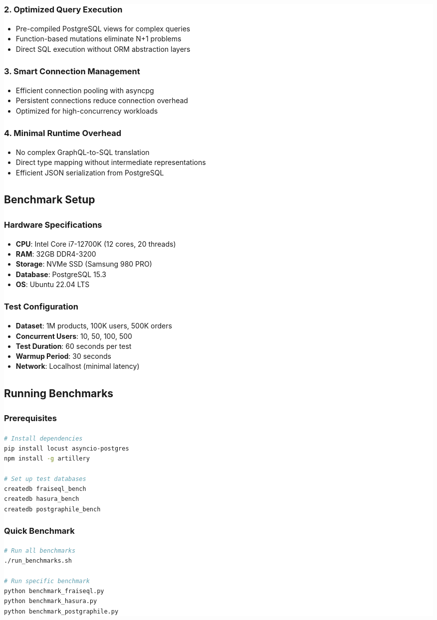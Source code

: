### 2. **Optimized Query Execution**
- Pre-compiled PostgreSQL views for complex queries
- Function-based mutations eliminate N+1 problems
- Direct SQL execution without ORM abstraction layers

### 3. **Smart Connection Management**
- Efficient connection pooling with asyncpg
- Persistent connections reduce connection overhead
- Optimized for high-concurrency workloads

### 4. **Minimal Runtime Overhead**
- No complex GraphQL-to-SQL translation
- Direct type mapping without intermediate representations
- Efficient JSON serialization from PostgreSQL

## Benchmark Setup

### Hardware Specifications
- **CPU**: Intel Core i7-12700K (12 cores, 20 threads)
- **RAM**: 32GB DDR4-3200
- **Storage**: NVMe SSD (Samsung 980 PRO)
- **Database**: PostgreSQL 15.3
- **OS**: Ubuntu 22.04 LTS

### Test Configuration
- **Dataset**: 1M products, 100K users, 500K orders
- **Concurrent Users**: 10, 50, 100, 500
- **Test Duration**: 60 seconds per test
- **Warmup Period**: 30 seconds
- **Network**: Localhost (minimal latency)

## Running Benchmarks

### Prerequisites
```bash
# Install dependencies
pip install locust asyncio-postgres
npm install -g artillery

# Set up test databases
createdb fraiseql_bench
createdb hasura_bench
createdb postgraphile_bench
```

### Quick Benchmark
```bash
# Run all benchmarks
./run_benchmarks.sh

# Run specific benchmark
python benchmark_fraiseql.py
python benchmark_hasura.py
python benchmark_postgraphile.py
```
